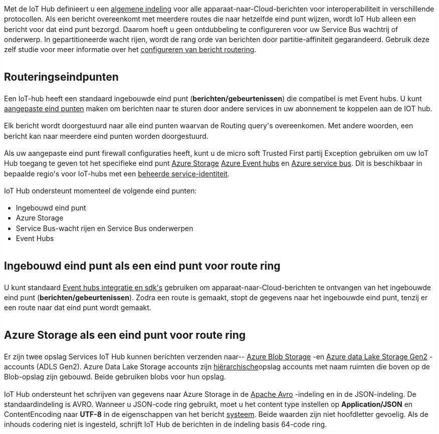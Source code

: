 Met de IoT Hub definieert u een [algemene indeling](iot-hub-devguide-messages-construct.md) voor alle apparaat-naar-Cloud-berichten voor interoperabiliteit in verschillende protocollen. Als een bericht overeenkomt met meerdere routes die naar hetzelfde eind punt wijzen, wordt IoT Hub alleen een bericht voor dat eind punt bezorgd. Daarom hoeft u geen ontdubbeling te configureren voor uw Service Bus wachtrij of onderwerp. In gepartitioneerde wacht rijen, wordt de rang orde van berichten door partitie-affiniteit gegarandeerd. Gebruik deze zelf studie voor meer informatie over het [configureren van bericht routering](tutorial-routing.md).

## <a name="routing-endpoints"></a>Routeringseindpunten

Een IoT-hub heeft een standaard ingebouwde eind punt (**berichten/gebeurtenissen**) die compatibel is met Event hubs. U kunt [aangepaste eind punten](iot-hub-devguide-endpoints.md#custom-endpoints) maken om berichten naar te sturen door andere services in uw abonnement te koppelen aan de IOT hub. 

Elk bericht wordt doorgestuurd naar alle eind punten waarvan de Routing query's overeenkomen. Met andere woorden, een bericht kan naar meerdere eind punten worden doorgestuurd.

Als uw aangepaste eind punt firewall configuraties heeft, kunt u de micro soft Trusted First partij Exception gebruiken om uw IoT Hub toegang te geven tot het specifieke eind punt [Azure Storage](./virtual-network-support.md#egress-connectivity-to-storage-account-endpoints-for-routing) [Azure Event hubs](./virtual-network-support.md#egress-connectivity-to-event-hubs-endpoints-for-routing) en [Azure service bus](./virtual-network-support.md#egress-connectivity-to-service-bus-endpoints-for-routing). Dit is beschikbaar in bepaalde regio's voor IoT-hubs met een [beheerde service-identiteit](./virtual-network-support.md).

IoT Hub ondersteunt momenteel de volgende eind punten:

 - Ingebouwd eind punt
 - Azure Storage
 - Service Bus-wacht rijen en Service Bus onderwerpen
 - Event Hubs

## <a name="built-in-endpoint-as-a-routing-endpoint"></a>Ingebouwd eind punt als een eind punt voor route ring

U kunt standaard [Event hubs integratie en sdk's](iot-hub-devguide-messages-read-builtin.md) gebruiken om apparaat-naar-Cloud-berichten te ontvangen van het ingebouwde eind punt (**berichten/gebeurtenissen**). Zodra een route is gemaakt, stopt de gegevens naar het ingebouwde eind punt, tenzij er een route naar dat eind punt wordt gemaakt.

## <a name="azure-storage-as-a-routing-endpoint"></a>Azure Storage als een eind punt voor route ring

Er zijn twee opslag Services IoT Hub kunnen berichten verzenden naar-- [Azure Blob Storage](../storage/blobs/storage-blobs-introduction.md) -en [Azure data Lake Storage Gen2](../storage/blobs/data-lake-storage-introduction.md) -accounts (ADLS Gen2). Azure Data Lake Storage accounts zijn [hiërarchische](../storage/blobs/data-lake-storage-namespace.md)opslag accounts met naam ruimten die boven op de Blob-opslag zijn gebouwd. Beide gebruiken blobs voor hun opslag.

IoT Hub ondersteunt het schrijven van gegevens naar Azure Storage in de [Apache Avro](https://avro.apache.org/) -indeling en in de JSON-indeling. De standaardindeling is AVRO. Wanneer u JSON-code ring gebruikt, moet u het content type instellen op **Application/JSON** en ContentEncoding naar **UTF-8** in de eigenschappen van het bericht [systeem](iot-hub-devguide-routing-query-syntax.md#system-properties). Beide waarden zijn niet hoofdletter gevoelig. Als de inhouds codering niet is ingesteld, schrijft IoT Hub de berichten in de indeling basis 64-code ring.
